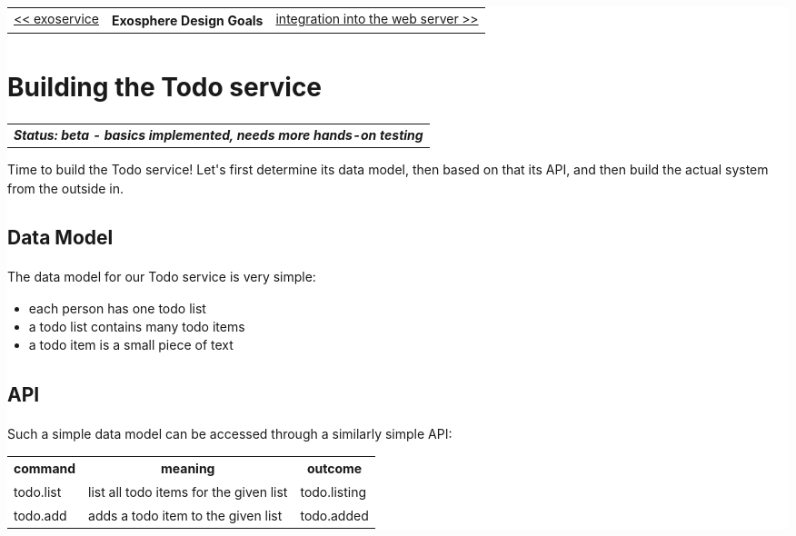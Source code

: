 <table>
  <tr>
    <td><a href="10_exoservice.md">&lt;&lt; exoservice</a></td>
    <th>Exosphere Design Goals</th>
    <td><a href="12_integration_into_web_server.md">integration into the web server &gt;&gt;</a></td>
  </tr>
</table>


# Building the Todo service

<table>
  <tr>
    <td>
      <b><i>
        Status: beta - basics implemented, needs more hands-on testing
      </i></b>
    </td>
  </tr>
</table>

Time to build the Todo service!
Let's first determine its data model,
then based on that its API,
and then build the actual system from the outside in.


## Data Model

The data model for our Todo service is very simple:
* each person has one todo list
* a todo list contains many todo items
* a todo item is a small piece of text


## API

Such a simple data model can be accessed through a similarly simple API:

<table>
  <tr>
    <th>command</th>
    <th>meaning</th>
    <th>outcome</th>
  </tr>
  <tr>
    <td>todo.list</td>
    <td>list all todo items for the given list</td>
    <td>todo.listing</td>
  </tr>
  <tr>
    <td>todo.add</td>
    <td>adds a todo item to the given list</td>
    <td>todo.added</td>
  </tr>
</table>
